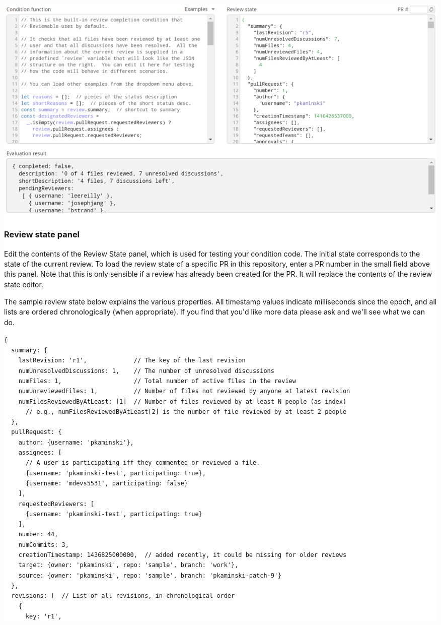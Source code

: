 ![alt_text](images/repositories_8.png "")
<br>

### Review state panel
Edit the contents of the Review State panel, which is used for testing your condition code. The initial state corresponds to the state of the current review. To load the review state of a specific PR in this repository, enter a PR number in the small field above this panel. Note that this is only sensible if a review has already been created for the PR. It will replace the contents of the review state editor.

The sample review state below explains the various properties. All timestamp values indicate milliseconds since the epoch, and all lists are ordered chronologically (when appropriate). If you find that you'd like more data please ask and we'll see what we can do.

```
{
  summary: {
    lastRevision: 'r1',             // The key of the last revision
    numUnresolvedDiscussions: 1,    // The number of unresolved discussions
    numFiles: 1,                    // Total number of active files in the review
    numUnreviewedFiles: 1,          // Number of files not reviewed by anyone at latest revision
    numFilesReviewedByAtLeast: [1]  // Number of files reviewed by at least N people (as index)
      // e.g., numFilesReviewedByAtLeast[2] is the number of file reviewed by at least 2 people
  },
  pullRequest: {
    author: {username: 'pkaminski'},
    assignees: [
      // A user is participating iff they commented or reviewed a file.
      {username: 'pkaminski-test', participating: true},
      {username: 'mdevs5531', participating: false}
    ],
    requestedReviewers: [
      {username: 'pkaminski-test', participating: true}
    ],
    number: 44,
    numCommits: 3,
    creationTimestamp: 1436825000000,  // added recently, it could be missing for older reviews
    target: {owner: 'pkaminski', repo: 'sample', branch: 'work'},
    source: {owner: 'pkaminski', repo: 'sample', branch: 'pkaminski-patch-9'}
  },
  revisions: [  // List of all revisions, in chronological order
    {
      key: 'r1',
```